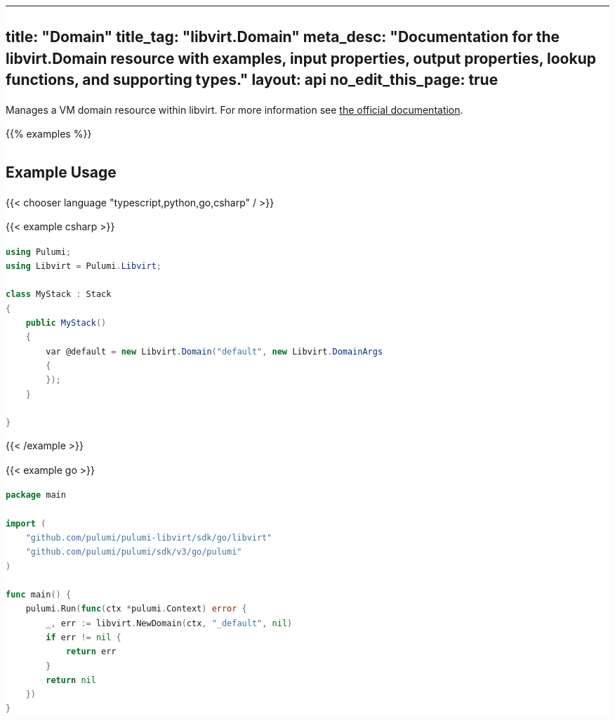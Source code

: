 
---
title: "Domain"
title_tag: "libvirt.Domain"
meta_desc: "Documentation for the libvirt.Domain resource with examples, input properties, output properties, lookup functions, and supporting types."
layout: api
no_edit_this_page: true
---






Manages a VM domain resource within libvirt. For more information see
[the official documentation](https://libvirt.org/formatdomain.html).


{{% examples %}}

## Example Usage

{{< chooser language "typescript,python,go,csharp" / >}}





{{< example csharp >}}

```csharp
using Pulumi;
using Libvirt = Pulumi.Libvirt;

class MyStack : Stack
{
    public MyStack()
    {
        var @default = new Libvirt.Domain("default", new Libvirt.DomainArgs
        {
        });
    }

}
```


{{< /example >}}


{{< example go >}}

```go
package main

import (
	"github.com/pulumi/pulumi-libvirt/sdk/go/libvirt"
	"github.com/pulumi/pulumi/sdk/v3/go/pulumi"
)

func main() {
	pulumi.Run(func(ctx *pulumi.Context) error {
		_, err := libvirt.NewDomain(ctx, "_default", nil)
		if err != nil {
			return err
		}
		return nil
	})
}
```
